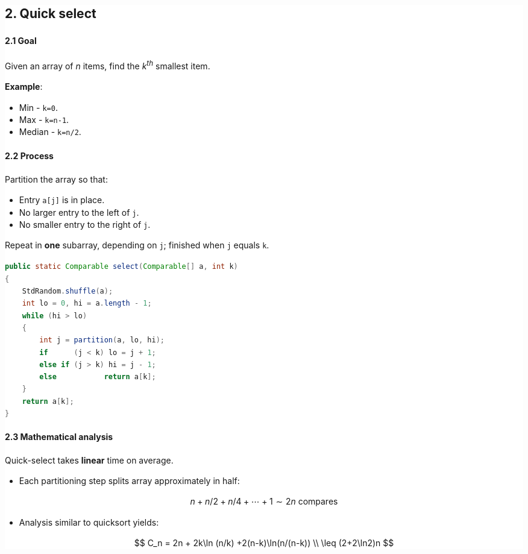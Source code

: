 
## 2. Quick select

#### 2.1 Goal

Given an array of *n* items, find the $k^{th}$ smallest item.

**Example**:

- Min - `k=0`.
- Max - `k=n-1`.
- Median - `k=n/2`.



#### 2.2 Process

Partition the array so that:

- Entry `a[j]` is in place.
- No larger entry to the left of `j`.
- No smaller entry to the right of `j`.

Repeat in **one** subarray, depending on `j`; finished when `j` equals `k`.



```java
public static Comparable select(Comparable[] a, int k)
{
    StdRandom.shuffle(a);
    int lo = 0, hi = a.length - 1;
    while (hi > lo)
    {
        int j = partition(a, lo, hi);
        if		(j < k) lo = j + 1;
        else if (j > k) hi = j - 1;
        else		   return a[k];
    }
    return a[k];
}
```



#### 2.3 Mathematical analysis

Quick-select takes **linear** time on average.

- Each partitioning step splits array approximately in half:

$$
n+n/2+n/4+\cdots+1\sim 2n \ \text{compares}
$$

- Analysis similar to quicksort yields:

$$
C_n = 2n + 2k\ln (n/k) +2(n-k)\ln(n/(n-k)) \\ \leq (2+2\ln2)n
$$
